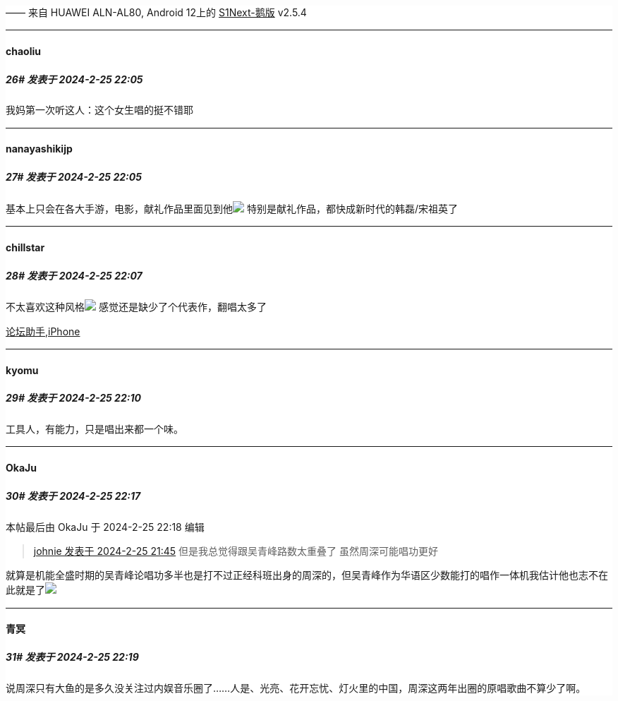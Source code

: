 —— 来自 HUAWEI ALN-AL80, Android 12上的 [S1Next-鹅版](https://github.com/ykrank/S1-Next/releases) v2.5.4

*****

####  chaoliu  
##### 26#       发表于 2024-2-25 22:05

我妈第一次听这人：这个女生唱的挺不错耶

*****

####  nanayashikijp  
##### 27#       发表于 2024-2-25 22:05

基本上只会在各大手游，电影，献礼作品里面见到他<img src="https://static.saraba1st.com/image/smiley/face2017/037.png" referrerpolicy="no-referrer">
特别是献礼作品，都快成新时代的韩磊/宋祖英了

*****

####  chillstar  
##### 28#       发表于 2024-2-25 22:07

不太喜欢这种风格<img src="https://static.saraba1st.com/image/smiley/face2017/009.gif" referrerpolicy="no-referrer">
感觉还是缺少了个代表作，翻唱太多了

[论坛助手,iPhone](https://bbs.saraba1st.com/2b/forum.php?mod=viewthread&amp;tid=2029836)

*****

####  kyomu  
##### 29#       发表于 2024-2-25 22:10

工具人，有能力，只是唱出来都一个味。

*****

####  OkaJu  
##### 30#       发表于 2024-2-25 22:17

 本帖最后由 OkaJu 于 2024-2-25 22:18 编辑 
<blockquote><a href="httphttps://bbs.saraba1st.com/2b/forum.php?mod=redirect&amp;goto=findpost&amp;pid=64064076&amp;ptid=2173125" target="_blank">johnie 发表于 2024-2-25 21:45</a>
但是我总觉得跟吴青峰路数太重叠了
虽然周深可能唱功更好</blockquote>
就算是机能全盛时期的吴青峰论唱功多半也是打不过正经科班出身的周深的，但吴青峰作为华语区少数能打的唱作一体机我估计他也志不在此就是了<img src="https://static.saraba1st.com/image/smiley/face2017/037.png" referrerpolicy="no-referrer">

*****

####  青冥  
##### 31#       发表于 2024-2-25 22:19

说周深只有大鱼的是多久没关注过内娱音乐圈了……人是、光亮、花开忘忧、灯火里的中国，周深这两年出圈的原唱歌曲不算少了啊。
